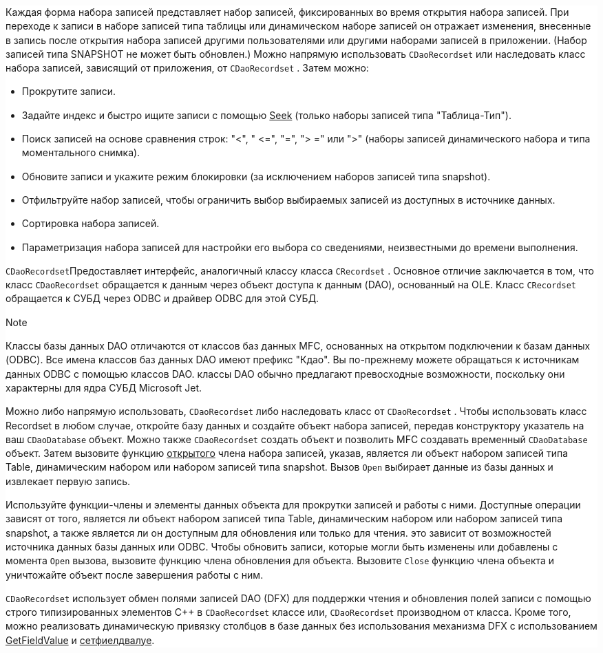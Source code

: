 Каждая форма набора записей представляет набор записей, фиксированных во время открытия набора записей. При переходе к записи в наборе записей типа таблицы или динамическом наборе записей он отражает изменения, внесенные в запись после открытия набора записей другими пользователями или другими наборами записей в приложении. (Набор записей типа SNAPSHOT не может быть обновлен.) Можно напрямую использовать `CDaoRecordset` или наследовать класс набора записей, зависящий от приложения, от `CDaoRecordset` . Затем можно:

- Прокрутите записи.

- Задайте индекс и быстро ищите записи с помощью [Seek](#seek) (только наборы записей типа "Таблица-Тип").

- Поиск записей на основе сравнения строк: "<", " \<=", "=", "> =" или ">" (наборы записей динамического набора и типа моментального снимка).

- Обновите записи и укажите режим блокировки (за исключением наборов записей типа snapshot).

- Отфильтруйте набор записей, чтобы ограничить выбор выбираемых записей из доступных в источнике данных.

- Сортировка набора записей.

- Параметризация набора записей для настройки его выбора со сведениями, неизвестными до времени выполнения.

`CDaoRecordset`Предоставляет интерфейс, аналогичный классу класса `CRecordset` . Основное отличие заключается в том, что класс `CDaoRecordset` обращается к данным через объект доступа к данным (DAO), основанный на OLE. Класс `CRecordset` обращается к СУБД через ODBC и драйвер ODBC для этой СУБД.

> [!NOTE]
> Классы базы данных DAO отличаются от классов баз данных MFC, основанных на открытом подключении к базам данных (ODBC). Все имена классов баз данных DAO имеют префикс "Кдао". Вы по-прежнему можете обращаться к источникам данных ODBC с помощью классов DAO. классы DAO обычно предлагают превосходные возможности, поскольку они характерны для ядра СУБД Microsoft Jet.

Можно либо напрямую использовать, `CDaoRecordset` либо наследовать класс от `CDaoRecordset` . Чтобы использовать класс Recordset в любом случае, откройте базу данных и создайте объект набора записей, передав конструктору указатель на ваш `CDaoDatabase` объект. Можно также `CDaoRecordset` создать объект и позволить MFC создавать временный `CDaoDatabase` объект. Затем вызовите функцию [открытого](#open) члена набора записей, указав, является ли объект набором записей типа Table, динамическим набором или набором записей типа snapshot. Вызов `Open` выбирает данные из базы данных и извлекает первую запись.

Используйте функции-члены и элементы данных объекта для прокрутки записей и работы с ними. Доступные операции зависят от того, является ли объект набором записей типа Table, динамическим набором или набором записей типа snapshot, а также является ли он доступным для обновления или только для чтения. это зависит от возможностей источника данных базы данных или ODBC. Чтобы обновить записи, которые могли быть изменены или добавлены с момента `Open` вызова, вызовите функцию члена [](#requery) обновления для объекта. Вызовите `Close` функцию члена объекта и уничтожайте объект после завершения работы с ним.

`CDaoRecordset` использует обмен полями записей DAO (DFX) для поддержки чтения и обновления полей записи с помощью строго типизированных элементов C++ в `CDaoRecordset` классе или, `CDaoRecordset` производном от класса. Кроме того, можно реализовать динамическую привязку столбцов в базе данных без использования механизма DFX с использованием [GetFieldValue](#getfieldvalue) и [сетфиелдвалуе](#setfieldvalue).
